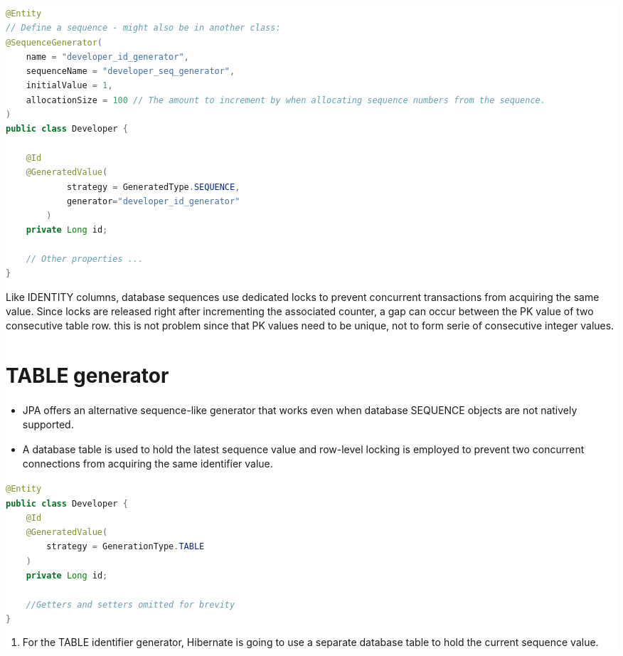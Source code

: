 ```java
@Entity
// Define a sequence - might also be in another class:
@SequenceGenerator(
    name = "developer_id_generator", 
    sequenceName = "developer_seq_generator", 
    initialValue = 1, 
    allocationSize = 100 // The amount to increment by when allocating sequence numbers from the sequence.
)
public class Developer {
    
	@Id
	@GeneratedValue(
			strategy = GeneratedType.SEQUENCE,
			generator="developer_id_generator"
		)
	private Long id;
    	
	// Other properties ...
}
```

Like IDENTITY columns, database sequences use dedicated locks to prevent concurrent transactions from acquiring the same value. Since locks are released right after incrementing the associated counter, a gap can occur between the PK value of two consecutive table row. this is not problem since that PK values need to be unique, not to form serie of consecutive integer values.


# TABLE generator

* JPA offers an alternative sequence-like generator that works even when database SEQUENCE objects are not natively supported.

* A database table is used to hold the latest sequence value and row-level locking is employed to prevent two concurrent connections from acquiring the same identifier value.


```java
@Entity
public class Developer {
    @Id
    @GeneratedValue(
		strategy = GenerationType.TABLE 
	)
	private Long id;
    
    //Getters and setters omitted for brevity
}
```

1.  For the TABLE identifier generator, Hibernate is going to use a separate database table to hold the current sequence value.
